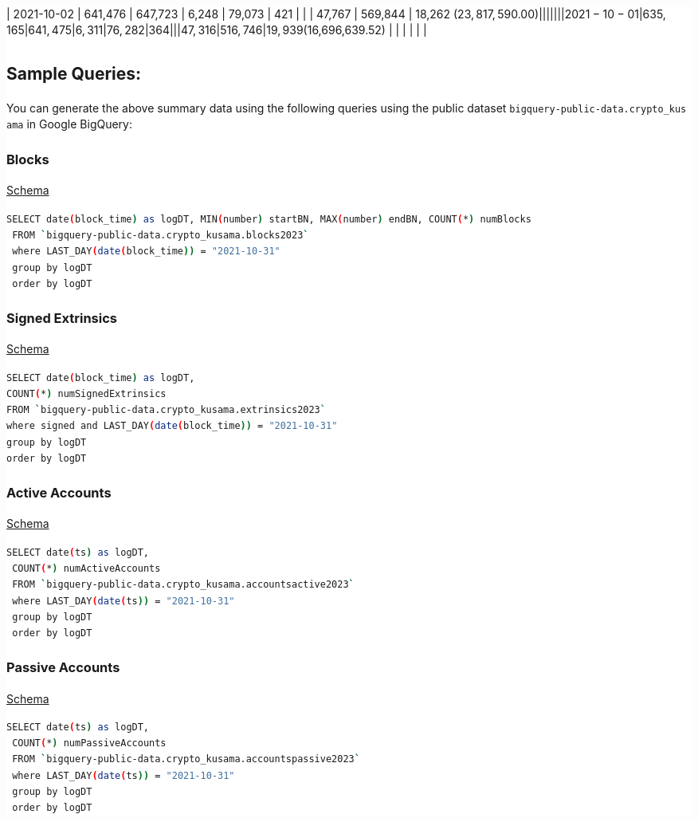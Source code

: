 | 2021-10-02 | 641,476 | 647,723 | 6,248 | 79,073 | 421 |  |  | 47,767 | 569,844 | 18,262 ($23,817,590.00) |   |   |  |  |  |
| 2021-10-01 | 635,165 | 641,475 | 6,311 | 76,282 | 364 |  |  | 47,316 | 516,746 | 19,939 ($16,696,639.52) |   |   |  |  |  |

## Sample Queries:
You can generate the above summary data using the following queries using the public dataset `bigquery-public-data.crypto_kusama` in Google BigQuery:


### Blocks 

[Schema](https://github.com/colorfulnotion/substrate-etl/blob/main/schema/blocks.json)

```bash
SELECT date(block_time) as logDT, MIN(number) startBN, MAX(number) endBN, COUNT(*) numBlocks 
 FROM `bigquery-public-data.crypto_kusama.blocks2023`  
 where LAST_DAY(date(block_time)) = "2021-10-31" 
 group by logDT 
 order by logDT
```

### Signed Extrinsics 

[Schema](https://github.com/colorfulnotion/substrate-etl/blob/main/schema/extrinsics.json)

```bash
SELECT date(block_time) as logDT, 
COUNT(*) numSignedExtrinsics 
FROM `bigquery-public-data.crypto_kusama.extrinsics2023`  
where signed and LAST_DAY(date(block_time)) = "2021-10-31" 
group by logDT 
order by logDT
```

### Active Accounts 

[Schema](https://github.com/colorfulnotion/substrate-etl/blob/main/schema/accountsactive.json)

```bash
SELECT date(ts) as logDT, 
 COUNT(*) numActiveAccounts 
 FROM `bigquery-public-data.crypto_kusama.accountsactive2023` 
 where LAST_DAY(date(ts)) = "2021-10-31" 
 group by logDT 
 order by logDT
```

### Passive Accounts 

[Schema](https://github.com/colorfulnotion/substrate-etl/blob/main/schema/accountspassive.json)

```bash
SELECT date(ts) as logDT, 
 COUNT(*) numPassiveAccounts 
 FROM `bigquery-public-data.crypto_kusama.accountspassive2023` 
 where LAST_DAY(date(ts)) = "2021-10-31" 
 group by logDT 
 order by logDT
```
